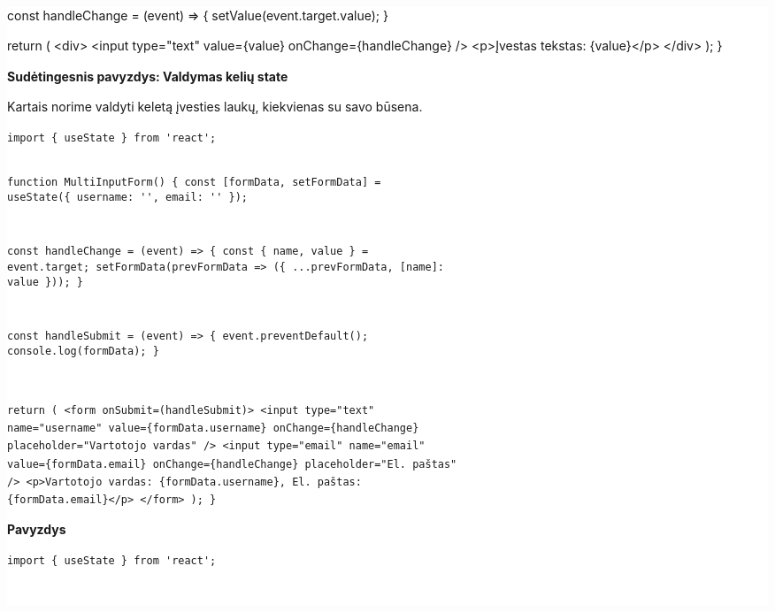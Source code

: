   const handleChange = (event) =&gt; {
    setValue(event.target.value);
  }

  return (
    &lt;div&gt;
      &lt;input
        type="text"
        value={value}
        onChange={handleChange}
      /&gt;
      &lt;p&gt;Įvestas tekstas: {value}&lt;/p&gt;
    &lt;/div&gt;
  );
}
</code></pre>
<p><strong>Sudėtingesnis pavyzdys: Valdymas kelių state</strong></p>
<p>Kartais norime valdyti keletą įvesties laukų, kiekvienas su savo būsena.</p>
<pre><code>import { useState } from 'react';

function MultiInputForm() {
  const [formData, setFormData] = useState({
    username: '',
    email: ''
  });

  const handleChange = (event) =&gt; {
    const { name, value } = event.target;
    setFormData(prevFormData =&gt; ({
      ...prevFormData,
      [name]: value
    }));
  }
  
  const handleSubmit = (event) =&gt; {
	event.preventDefault();
	console.log(formData);
  }

  return (
    &lt;form onSubmit=(handleSubmit)&gt;
      &lt;input
        type="text"
        name="username"
        value={formData.username}
        onChange={handleChange}
        placeholder="Vartotojo vardas"
      /&gt;
      &lt;input
        type="email"
        name="email"
        value={formData.email}
        onChange={handleChange}
        placeholder="El. paštas"
      /&gt;
      &lt;p&gt;Vartotojo vardas: {formData.username}, El. paštas: {formData.email}&lt;/p&gt;
    &lt;/form&gt;
  );
}
</code></pre>
<p><strong>Pavyzdys</strong></p>
<pre><code>import { useState } from 'react';
